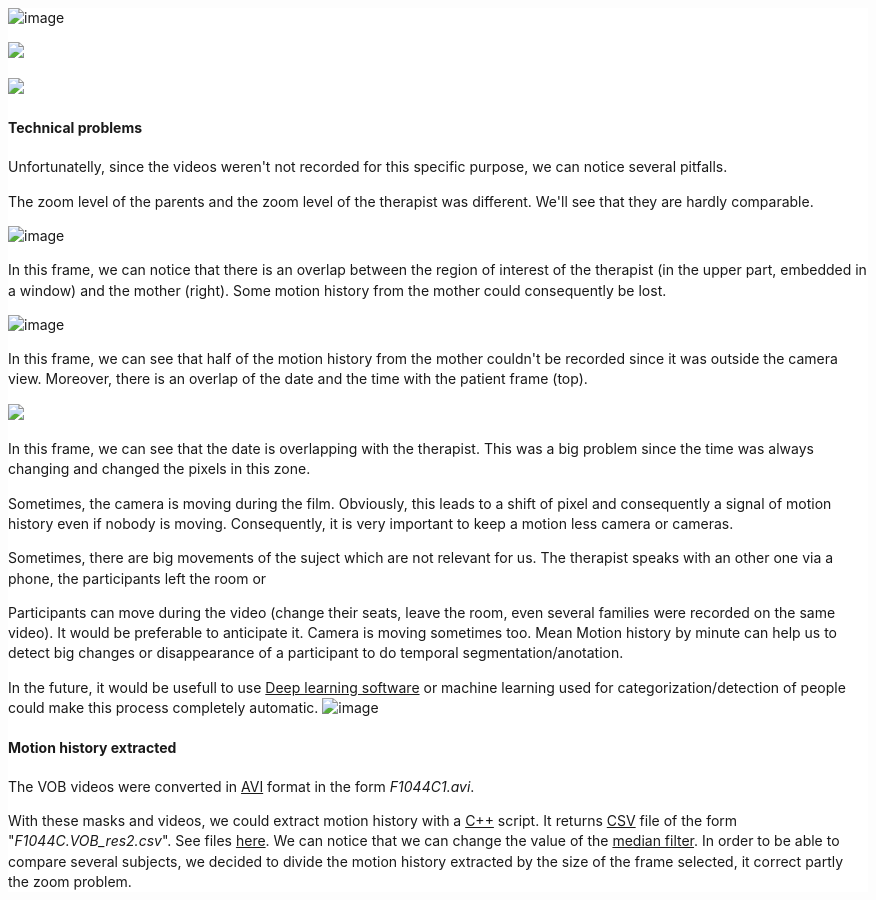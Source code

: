 ![image](https://raw.githubusercontent.com/Ouphix/synchro-psychotherapies/master/INCANT/Data/images/ExampleFrames/F1044C1paint.mov.avi.father.jpg)

![](https://raw.githubusercontent.com/Ouphix/synchro-psychotherapies/master/INCANT/Data/images/ExampleFrames/F1044C1.mov.avi.father.jpg)

![](https://raw.githubusercontent.com/Ouphix/synchro-psychotherapies/master/INCANT/Data/images/ExampleFrames/segmentation.png)

#### Technical problems

Unfortunatelly, since the videos weren't not recorded for this specific purpose, we can notice several pitfalls.

The zoom level of the parents and the zoom level of the therapist was different. We'll see that they are hardly comparable.

![image](https://raw.githubusercontent.com/Ouphix/synchro-psychotherapies/master/INCANT/Data/images/ExampleFrames/conflict.png)

In this frame, we can notice that there is an overlap between the region of interest of the therapist (in the upper part, embedded in a window) and the mother (right). Some motion history from the mother could consequently be lost.

![image](https://raw.githubusercontent.com/Ouphix/synchro-psychotherapies/master/INCANT/Data/images/ExampleFrames/otherTroubles.png)

In this frame, we can see that half of the motion history from the mother couldn't be recorded since it was outside the camera view. Moreover, there is an overlap of the date and the time with the patient frame (top). 

![](https://raw.githubusercontent.com/Ouphix/synchro-psychotherapies/master/INCANT/Data/images/ExampleFrames/dateProblem.png)

In this frame, we can see that the date is overlapping with the therapist. This was a big problem since the time was always changing and changed the pixels in this zone.

Sometimes, the camera is moving during the film. Obviously, this leads to a shift of pixel and consequently a signal of motion history even if nobody is moving. Consequently, it is very important to keep a motion less camera or cameras.

Sometimes, there are big movements of the suject which are not relevant for us. The therapist speaks with an other one via a phone, the participants left the room or 

Participants can move during the video (change their seats, leave the room, even several families were recorded on the same video). It would be preferable to anticipate it. Camera is moving sometimes too. Mean Motion history by minute can help us to detect big changes or disappearance of a participant to do temporal segmentation/anotation.

In the future, it would be usefull to use [Deep learning software](http://image-net.org/challenges/LSVRC/2014/) or machine learning used for categorization/detection of people could make this process completely automatic. ![image](https://raw.githubusercontent.com/Ouphix/synchro-psychotherapies/master/INCANT/Data/images/report/deeplearningsegmentation.jpg)

#### Motion history extracted

The VOB videos were converted in [AVI](https://en.wikipedia.org/wiki/Audio_Video_Interleave) format in the form *F1044C1.avi*.

With these masks and videos, we could extract motion history with a [C++](https://en.wikipedia.org/wiki/C%2B%2B) script. It returns
[CSV](https://en.wikipedia.org/wiki/Comma-separated_values) file of the form "*F1044C.VOB_res2.csv*". See files [here](https://github.com/Ouphix/synchro-psychotherapies/tree/master/INCANT/Data/CSV/MotionHistory/raw). We can notice that we can change the value of the [median filter](https://en.wikipedia.org/wiki/Median_filter). In order to be able to compare several subjects, we decided to divide the motion history extracted by the size of the frame selected, it correct partly the zoom problem. 
